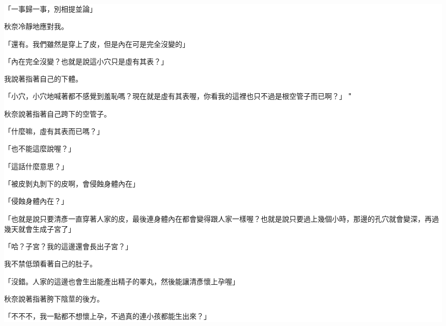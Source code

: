 「一事歸一事，別相提並論」



秋奈冷靜地應對我。



「還有。我們雖然是穿上了皮，但是內在可是完全沒變的」



「內在完全沒變？也就是說這小穴只是虛有其表？」



我說著指著自己的下體。





「小穴，小穴地喊著都不感覺到羞恥嗎？現在就是虛有其表喔，你看我的這裡也只不過是根空管子而已啊？」 "



秋奈說著指著自己跨下的空管子。





「什麼嘛，虛有其表而已嗎？」



「也不能這麼說喔？」





「這話什麼意思？」



「被皮剝丸剝下的皮啊，會侵蝕身體內在」



「侵蝕身體內在？」



「也就是說只要清彥一直穿著人家的皮，最後連身體內在都會變得跟人家一樣喔？也就是說只要過上幾個小時，那邊的孔穴就會變深，再過幾天就會生成子宮了」





「哈？子宮？我的這邊還會長出子宮？」



我不禁低頭看著自己的肚子。



「沒錯。人家的這邊也會生出能產出精子的睪丸，然後能讓清彥懷上孕喔」



秋奈說著指著胯下陰莖的後方。



「不不不，我一點都不想懷上孕，不過真的連小孩都能生出來？」
